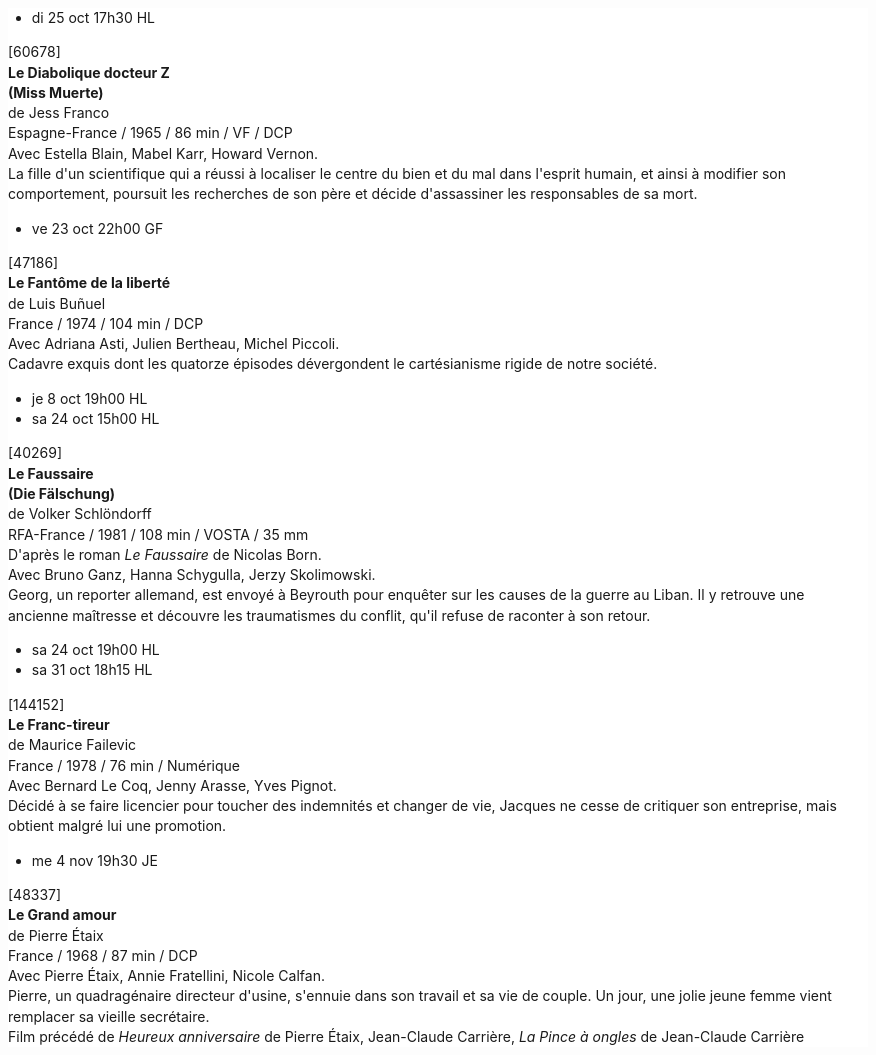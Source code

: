 - di 25 oct 17h30 HL

[60678]  
**Le Diabolique docteur Z**  
**(Miss Muerte)**  
de Jess Franco  
Espagne-France / 1965 / 86 min / VF / DCP  
Avec Estella Blain, Mabel Karr, Howard Vernon.  
La fille d'un scientifique qui a réussi à localiser le centre du bien et du mal dans l'esprit humain, et ainsi à modifier son comportement, poursuit les recherches de son père et décide d'assassiner les responsables de sa mort.

- ve 23 oct 22h00 GF

[47186]  
**Le Fantôme de la liberté**  
de Luis Buñuel  
France / 1974 / 104 min / DCP  
Avec Adriana Asti, Julien Bertheau, Michel Piccoli.  
Cadavre exquis dont les quatorze épisodes dévergondent le cartésianisme rigide de notre société.

- je 8 oct 19h00 HL  
- sa 24 oct 15h00 HL

[40269]  
**Le Faussaire**  
**(Die Fälschung)**  
de Volker Schlöndorff  
RFA-France / 1981 / 108 min / VOSTA / 35 mm  
D'après le roman _Le Faussaire_ de Nicolas Born.  
Avec Bruno Ganz, Hanna Schygulla, Jerzy Skolimowski.  
Georg, un reporter allemand, est envoyé à Beyrouth pour enquêter sur les causes de la guerre au Liban. Il y retrouve une ancienne maîtresse et découvre les traumatismes du conflit, qu'il refuse de raconter à son retour.

- sa 24 oct 19h00 HL  
- sa 31 oct 18h15 HL

[144152]  
**Le Franc-tireur**  
de Maurice Failevic  
France / 1978 / 76 min / Numérique  
Avec Bernard Le Coq, Jenny Arasse, Yves Pignot.  
Décidé à se faire licencier pour toucher des indemnités et changer de vie, Jacques ne cesse de critiquer son entreprise, mais obtient malgré lui une promotion.

- me 4 nov 19h30 JE

[48337]  
**Le Grand amour**  
de Pierre Étaix  
France / 1968 / 87 min / DCP  
Avec Pierre Étaix, Annie Fratellini, Nicole Calfan.  
Pierre, un quadragénaire directeur d'usine, s'ennuie dans son travail et sa vie de couple. Un jour, une jolie jeune femme vient remplacer sa vieille secrétaire.  
Film précédé de _Heureux anniversaire_ de Pierre Étaix, Jean-Claude Carrière, _La Pince à ongles_ de Jean-Claude Carrière
